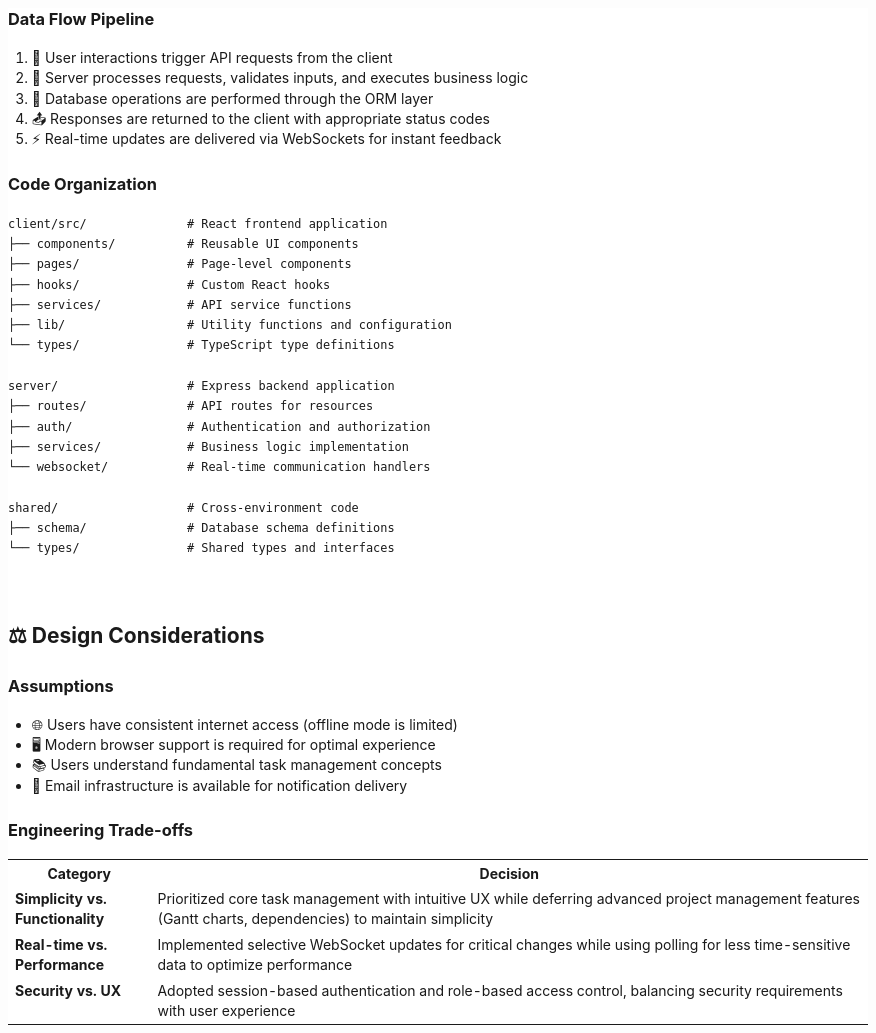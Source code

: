 ### Data Flow Pipeline

1. 👤 User interactions trigger API requests from the client
2. 🔄 Server processes requests, validates inputs, and executes business logic
3. 💾 Database operations are performed through the ORM layer
4. 📤 Responses are returned to the client with appropriate status codes
5. ⚡ Real-time updates are delivered via WebSockets for instant feedback

### Code Organization

```
client/src/              # React frontend application
├── components/          # Reusable UI components
├── pages/               # Page-level components
├── hooks/               # Custom React hooks
├── services/            # API service functions
├── lib/                 # Utility functions and configuration
└── types/               # TypeScript type definitions

server/                  # Express backend application
├── routes/              # API routes for resources
├── auth/                # Authentication and authorization
├── services/            # Business logic implementation
└── websocket/           # Real-time communication handlers

shared/                  # Cross-environment code
├── schema/              # Database schema definitions
└── types/               # Shared types and interfaces
```

<br />

## ⚖️ Design Considerations

### Assumptions

- 🌐 Users have consistent internet access (offline mode is limited)
- 🖥️ Modern browser support is required for optimal experience
- 📚 Users understand fundamental task management concepts
- 📨 Email infrastructure is available for notification delivery

### Engineering Trade-offs

<table>
  <tr>
    <th>Category</th>
    <th>Decision</th>
  </tr>
  <tr>
    <td><b>Simplicity vs. Functionality</b></td>
    <td>Prioritized core task management with intuitive UX while deferring advanced project management features (Gantt charts, dependencies) to maintain simplicity</td>
  </tr>
  <tr>
    <td><b>Real-time vs. Performance</b></td>
    <td>Implemented selective WebSocket updates for critical changes while using polling for less time-sensitive data to optimize performance</td>
  </tr>
  <tr>
    <td><b>Security vs. UX</b></td>
    <td>Adopted session-based authentication and role-based access control, balancing security requirements with user experience</td>
  </tr>
  <tr>